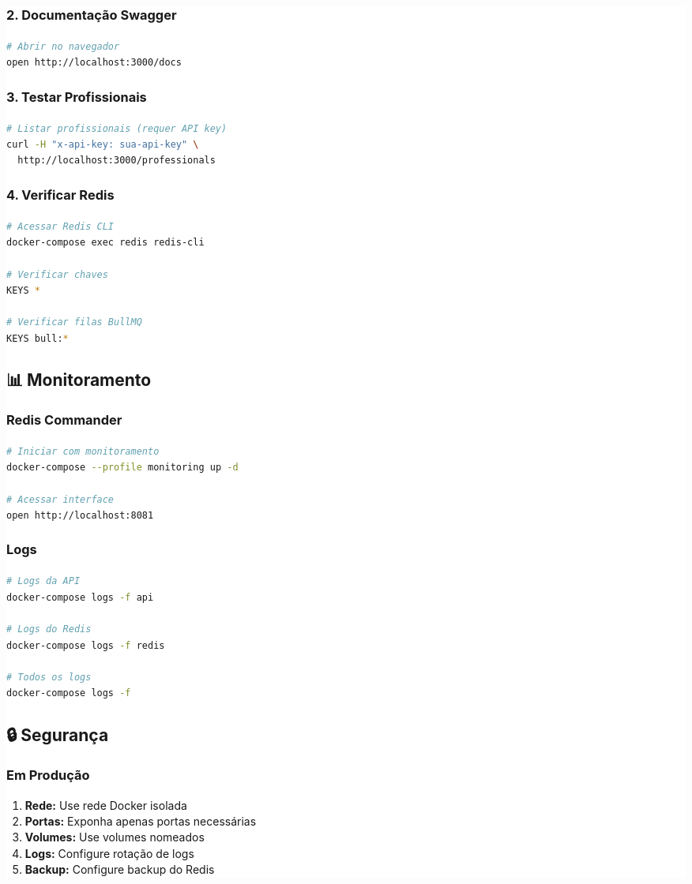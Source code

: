 ### 2. Documentação Swagger
```bash
# Abrir no navegador
open http://localhost:3000/docs
```

### 3. Testar Profissionais
```bash
# Listar profissionais (requer API key)
curl -H "x-api-key: sua-api-key" \
  http://localhost:3000/professionals
```

### 4. Verificar Redis
```bash
# Acessar Redis CLI
docker-compose exec redis redis-cli

# Verificar chaves
KEYS *

# Verificar filas BullMQ
KEYS bull:*
```

## 📊 Monitoramento

### Redis Commander
```bash
# Iniciar com monitoramento
docker-compose --profile monitoring up -d

# Acessar interface
open http://localhost:8081
```

### Logs
```bash
# Logs da API
docker-compose logs -f api

# Logs do Redis
docker-compose logs -f redis

# Todos os logs
docker-compose logs -f
```

## 🔒 Segurança

### Em Produção
1. **Rede:** Use rede Docker isolada
2. **Portas:** Exponha apenas portas necessárias
3. **Volumes:** Use volumes nomeados
4. **Logs:** Configure rotação de logs
5. **Backup:** Configure backup do Redis
